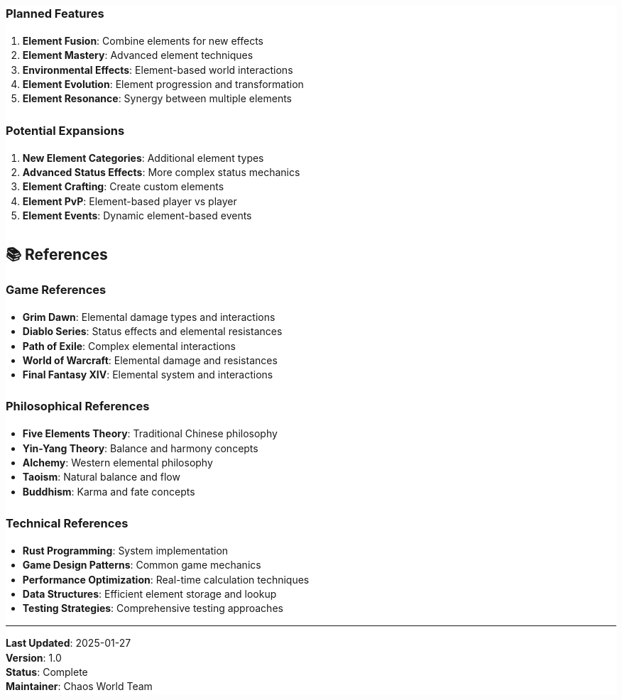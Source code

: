 ### **Planned Features**
1. **Element Fusion**: Combine elements for new effects
2. **Element Mastery**: Advanced element techniques
3. **Environmental Effects**: Element-based world interactions
4. **Element Evolution**: Element progression and transformation
5. **Element Resonance**: Synergy between multiple elements

### **Potential Expansions**
1. **New Element Categories**: Additional element types
2. **Advanced Status Effects**: More complex status mechanics
3. **Element Crafting**: Create custom elements
4. **Element PvP**: Element-based player vs player
5. **Element Events**: Dynamic element-based events

## 📚 **References**

### **Game References**
- **Grim Dawn**: Elemental damage types and interactions
- **Diablo Series**: Status effects and elemental resistances
- **Path of Exile**: Complex elemental interactions
- **World of Warcraft**: Elemental damage and resistances
- **Final Fantasy XIV**: Elemental system and interactions

### **Philosophical References**
- **Five Elements Theory**: Traditional Chinese philosophy
- **Yin-Yang Theory**: Balance and harmony concepts
- **Alchemy**: Western elemental philosophy
- **Taoism**: Natural balance and flow
- **Buddhism**: Karma and fate concepts

### **Technical References**
- **Rust Programming**: System implementation
- **Game Design Patterns**: Common game mechanics
- **Performance Optimization**: Real-time calculation techniques
- **Data Structures**: Efficient element storage and lookup
- **Testing Strategies**: Comprehensive testing approaches

---

**Last Updated**: 2025-01-27  
**Version**: 1.0  
**Status**: Complete  
**Maintainer**: Chaos World Team
